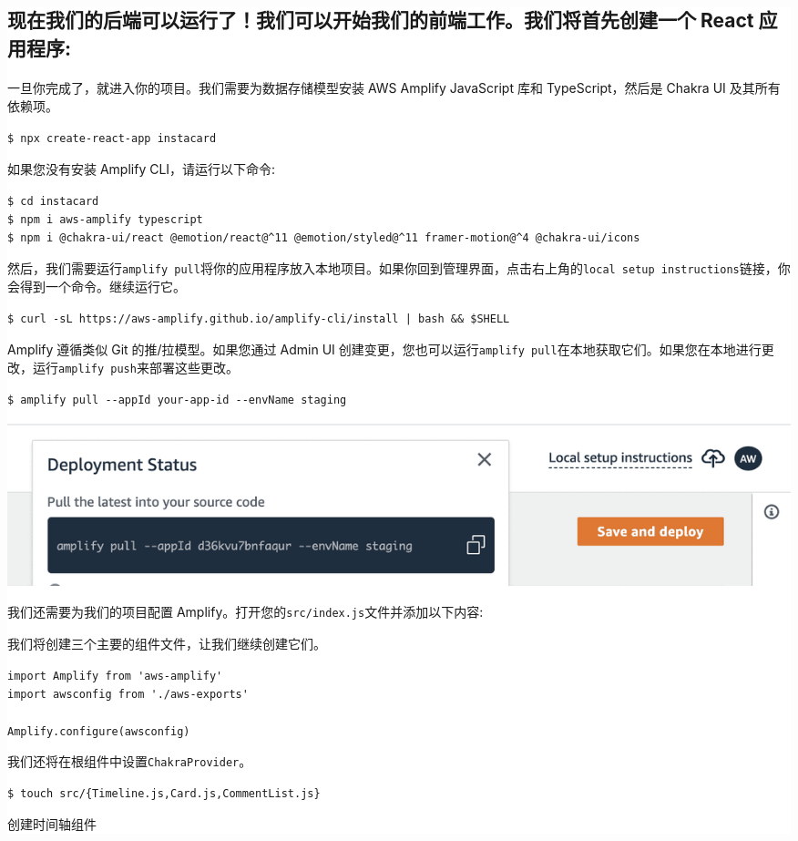## 现在我们的后端可以运行了！我们可以开始我们的前端工作。我们将首先创建一个 React 应用程序:

一旦你完成了，就进入你的项目。我们需要为数据存储模型安装 AWS Amplify JavaScript 库和 TypeScript，然后是 Chakra UI 及其所有依赖项。

```
$ npx create-react-app instacard 
```

如果您没有安装 Amplify CLI，请运行以下命令:

```
$ cd instacard
$ npm i aws-amplify typescript
$ npm i @chakra-ui/react @emotion/react@^11 @emotion/styled@^11 framer-motion@^4 @chakra-ui/icons 
```

然后，我们需要运行`amplify pull`将你的应用程序放入本地项目。如果你回到管理界面，点击右上角的`local setup instructions`链接，你会得到一个命令。继续运行它。

```
$ curl -sL https://aws-amplify.github.io/amplify-cli/install | bash && $SHELL 
```

Amplify 遵循类似 Git 的推/拉模型。如果您通过 Admin UI 创建变更，您也可以运行`amplify pull`在本地获取它们。如果您在本地进行更改，运行`amplify push`来部署这些更改。

```
$ amplify pull --appId your-app-id --envName staging 
```

![](img/083f4a4af44929f7a81f0a23ad9d86a3.png)

我们还需要为我们的项目配置 Amplify。打开您的`src/index.js`文件并添加以下内容:

我们将创建三个主要的组件文件，让我们继续创建它们。

```
import Amplify from 'aws-amplify'
import awsconfig from './aws-exports'

Amplify.configure(awsconfig) 
```

我们还将在根组件中设置`ChakraProvider`。

```
$ touch src/{Timeline.js,Card.js,CommentList.js} 
```

创建时间轴组件
